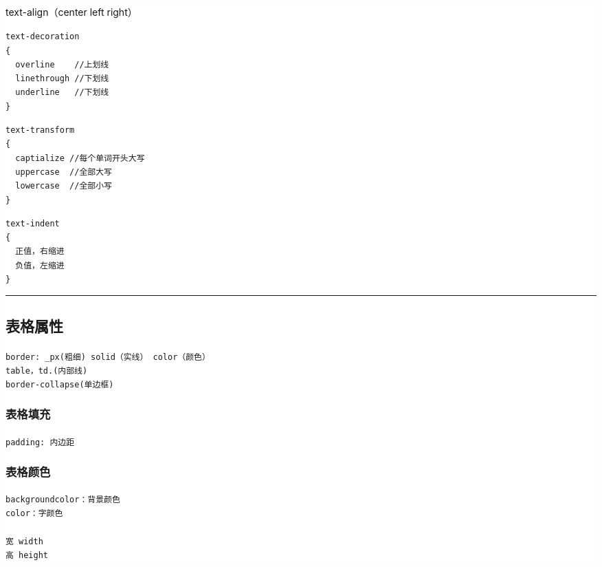 text-align（center left right）

```
text-decoration
{  
  overline    //上划线
  linethrough //下划线
  underline   //下划线
}
```

```
text-transform
{
  captialize //每个单词开头大写
  uppercase  //全部大写
  lowercase  //全部小写
}
```

```
text-indent
{
  正值，右缩进
  负值，左缩进
}
```



----------------------------------------------------

## 表格属性

```
border: _px(粗细) solid（实线） color（颜色）
table，td.(内部线)
border-collapse(单边框)
```



### 表格填充

```
padding: 内边距
```



### 表格颜色

```
backgroundcolor：背景颜色
color：字颜色

宽 width
高 height
```
